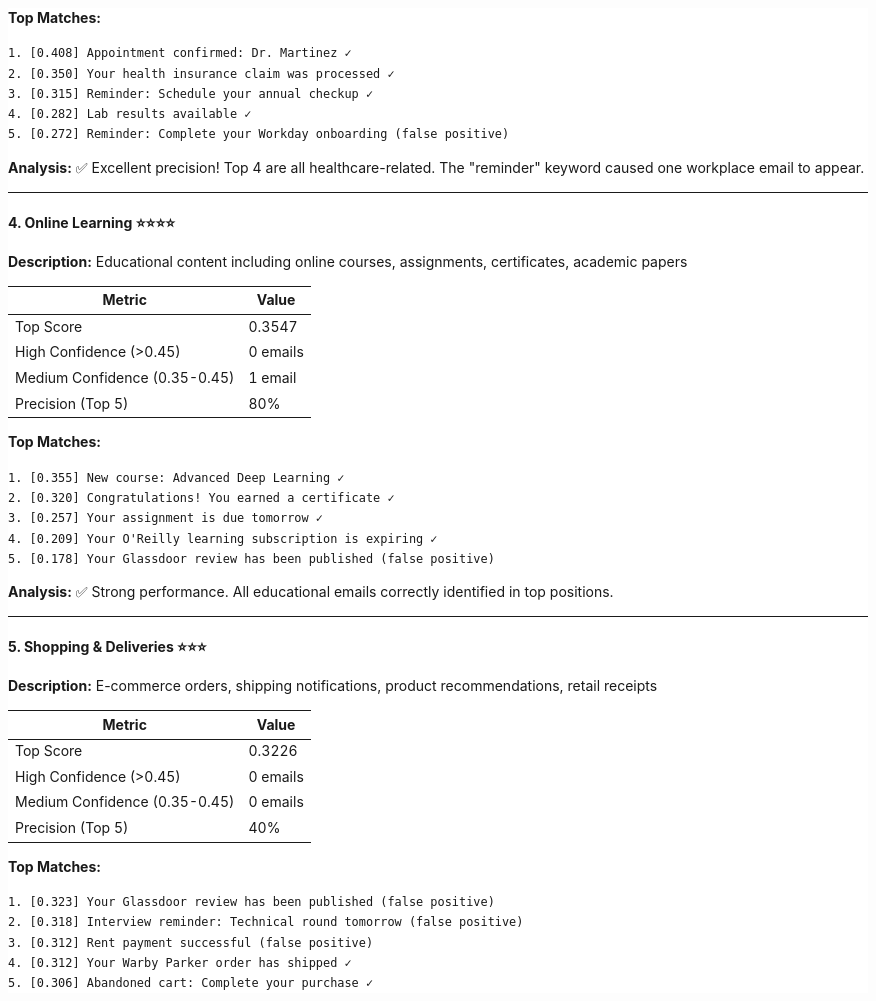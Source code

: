**Top Matches:**
```
1. [0.408] Appointment confirmed: Dr. Martinez ✓
2. [0.350] Your health insurance claim was processed ✓
3. [0.315] Reminder: Schedule your annual checkup ✓
4. [0.282] Lab results available ✓
5. [0.272] Reminder: Complete your Workday onboarding (false positive)
```

**Analysis:** ✅ Excellent precision! Top 4 are all healthcare-related. The "reminder" keyword caused one workplace email to appear.

---

#### 4. Online Learning ⭐⭐⭐⭐
**Description:** Educational content including online courses, assignments, certificates, academic papers

| Metric | Value |
|--------|-------|
| Top Score | 0.3547 |
| High Confidence (>0.45) | 0 emails |
| Medium Confidence (0.35-0.45) | 1 email |
| Precision (Top 5) | 80% |

**Top Matches:**
```
1. [0.355] New course: Advanced Deep Learning ✓
2. [0.320] Congratulations! You earned a certificate ✓
3. [0.257] Your assignment is due tomorrow ✓
4. [0.209] Your O'Reilly learning subscription is expiring ✓
5. [0.178] Your Glassdoor review has been published (false positive)
```

**Analysis:** ✅ Strong performance. All educational emails correctly identified in top positions.

---

#### 5. Shopping & Deliveries ⭐⭐⭐
**Description:** E-commerce orders, shipping notifications, product recommendations, retail receipts

| Metric | Value |
|--------|-------|
| Top Score | 0.3226 |
| High Confidence (>0.45) | 0 emails |
| Medium Confidence (0.35-0.45) | 0 emails |
| Precision (Top 5) | 40% |

**Top Matches:**
```
1. [0.323] Your Glassdoor review has been published (false positive)
2. [0.318] Interview reminder: Technical round tomorrow (false positive)
3. [0.312] Rent payment successful (false positive)
4. [0.312] Your Warby Parker order has shipped ✓
5. [0.306] Abandoned cart: Complete your purchase ✓
```
